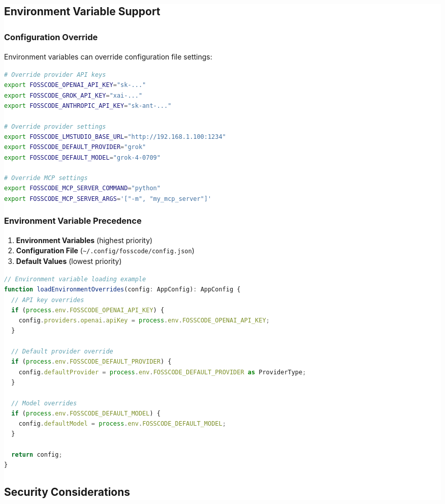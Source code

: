 ## Environment Variable Support

### Configuration Override

Environment variables can override configuration file settings:

```bash
# Override provider API keys
export FOSSCODE_OPENAI_API_KEY="sk-..."
export FOSSCODE_GROK_API_KEY="xai-..."
export FOSSCODE_ANTHROPIC_API_KEY="sk-ant-..."

# Override provider settings
export FOSSCODE_LMSTUDIO_BASE_URL="http://192.168.1.100:1234"
export FOSSCODE_DEFAULT_PROVIDER="grok"
export FOSSCODE_DEFAULT_MODEL="grok-4-0709"

# Override MCP settings
export FOSSCODE_MCP_SERVER_COMMAND="python"
export FOSSCODE_MCP_SERVER_ARGS='["-m", "my_mcp_server"]'
```

### Environment Variable Precedence

1. **Environment Variables** (highest priority)
2. **Configuration File** (`~/.config/fosscode/config.json`)
3. **Default Values** (lowest priority)

```typescript
// Environment variable loading example
function loadEnvironmentOverrides(config: AppConfig): AppConfig {
  // API key overrides
  if (process.env.FOSSCODE_OPENAI_API_KEY) {
    config.providers.openai.apiKey = process.env.FOSSCODE_OPENAI_API_KEY;
  }

  // Default provider override
  if (process.env.FOSSCODE_DEFAULT_PROVIDER) {
    config.defaultProvider = process.env.FOSSCODE_DEFAULT_PROVIDER as ProviderType;
  }

  // Model overrides
  if (process.env.FOSSCODE_DEFAULT_MODEL) {
    config.defaultModel = process.env.FOSSCODE_DEFAULT_MODEL;
  }

  return config;
}
```

## Security Considerations
